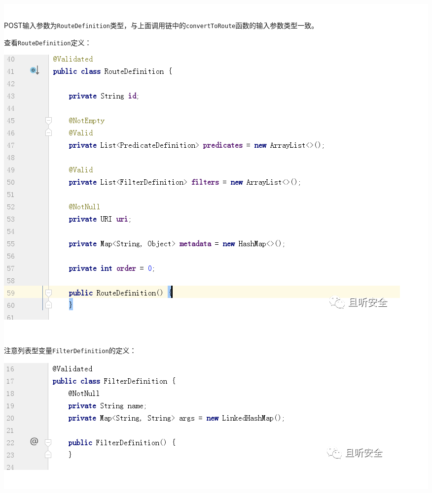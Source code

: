 <br/>

POST输入参数为`RouteDefinition`类型，与上面调用链中的`convertToRoute`函数的输入参数类型一致。

查看`RouteDefinition`定义：

![img](../../../.vuepress/public/img/1647573460075-ec905926-3451-4543-b403-25406b2f80cd.png)

<br/>

注意列表型变量`FilterDefinition`的定义：

![img](../../../.vuepress/public/img/1647573471856-84de7feb-84c0-43d4-a9dc-6a08ac81c085.png)

<br/>
